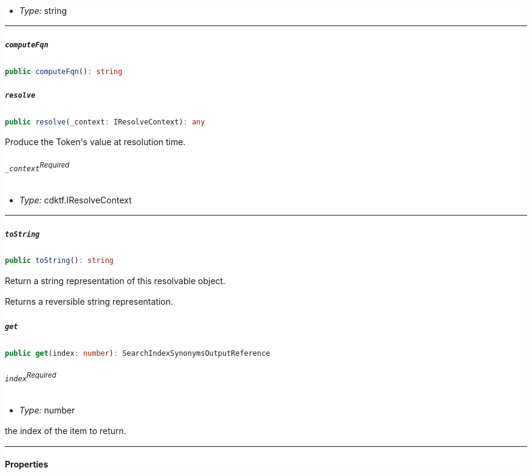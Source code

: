 - *Type:* string

---

##### `computeFqn` <a name="computeFqn" id="@cdktf/provider-mongodbatlas.searchIndex.SearchIndexSynonymsList.computeFqn"></a>

```typescript
public computeFqn(): string
```

##### `resolve` <a name="resolve" id="@cdktf/provider-mongodbatlas.searchIndex.SearchIndexSynonymsList.resolve"></a>

```typescript
public resolve(_context: IResolveContext): any
```

Produce the Token's value at resolution time.

###### `_context`<sup>Required</sup> <a name="_context" id="@cdktf/provider-mongodbatlas.searchIndex.SearchIndexSynonymsList.resolve.parameter._context"></a>

- *Type:* cdktf.IResolveContext

---

##### `toString` <a name="toString" id="@cdktf/provider-mongodbatlas.searchIndex.SearchIndexSynonymsList.toString"></a>

```typescript
public toString(): string
```

Return a string representation of this resolvable object.

Returns a reversible string representation.

##### `get` <a name="get" id="@cdktf/provider-mongodbatlas.searchIndex.SearchIndexSynonymsList.get"></a>

```typescript
public get(index: number): SearchIndexSynonymsOutputReference
```

###### `index`<sup>Required</sup> <a name="index" id="@cdktf/provider-mongodbatlas.searchIndex.SearchIndexSynonymsList.get.parameter.index"></a>

- *Type:* number

the index of the item to return.

---


#### Properties <a name="Properties" id="Properties"></a>
